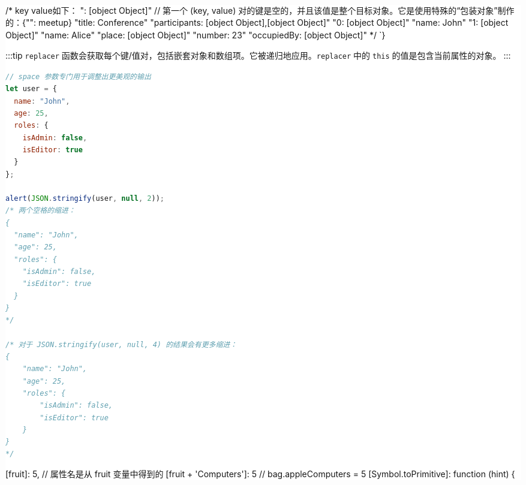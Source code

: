   /*
  key value如下：
  ": [object Object]" // 第一个 (key, value) 对的键是空的，并且该值是整个目标对象。它是使用特殊的“包装对象”制作的：{"": meetup}
  "title: Conference"
  "participants: [object Object],[object Object]"
  "0: [object Object]"
  "name: John"
  "1: [object Object]"
  "name: Alice"
  "place: [object Object]"
  "number: 23"
  "occupiedBy: [object Object]"
  */
  `}</CodeRun>

  :::tip
  `replacer` 函数会获取每个键/值对，包括嵌套对象和数组项。它被递归地应用。`replacer` 中的 `this` 的值是包含当前属性的对象。
  :::

  ```js
  // space 参数专门用于调整出更美观的输出
  let user = {
    name: "John",
    age: 25,
    roles: {
      isAdmin: false,
      isEditor: true
    }
  };

  alert(JSON.stringify(user, null, 2));
  /* 两个空格的缩进：
  {
    "name": "John",
    "age": 25,
    "roles": {
      "isAdmin": false,
      "isEditor": true
    }
  }
  */

  /* 对于 JSON.stringify(user, null, 4) 的结果会有更多缩进：
  {
      "name": "John",
      "age": 25,
      "roles": {
          "isAdmin": false,
          "isEditor": true
      }
  }
  */
  ```


  [fruit]: 5, // 属性名是从 fruit 变量中得到的
  [fruit + 'Computers']: 5 // bag.appleComputers = 5
  [Symbol.toPrimitive]: function (hint) {